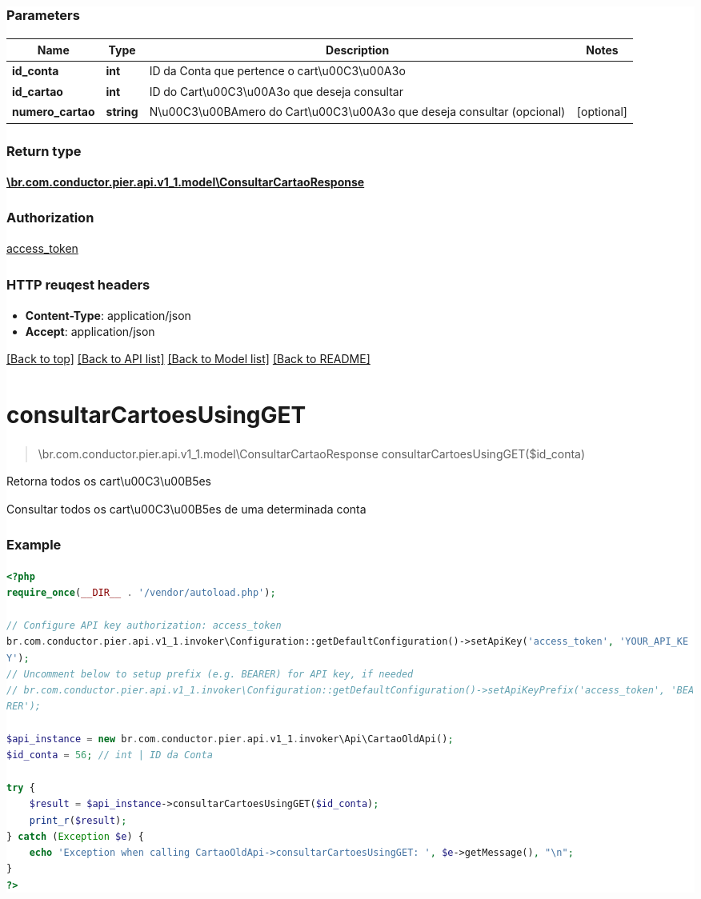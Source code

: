 ### Parameters

Name | Type | Description  | Notes
------------- | ------------- | ------------- | -------------
 **id_conta** | **int**| ID da Conta que pertence o cart\u00C3\u00A3o | 
 **id_cartao** | **int**| ID do Cart\u00C3\u00A3o que deseja consultar | 
 **numero_cartao** | **string**| N\u00C3\u00BAmero do Cart\u00C3\u00A3o que deseja consultar (opcional) | [optional] 

### Return type

[**\br.com.conductor.pier.api.v1_1.model\ConsultarCartaoResponse**](ConsultarCartaoResponse.md)

### Authorization

[access_token](../README.md#access_token)

### HTTP reuqest headers

 - **Content-Type**: application/json
 - **Accept**: application/json

[[Back to top]](#) [[Back to API list]](../README.md#documentation-for-api-endpoints) [[Back to Model list]](../README.md#documentation-for-models) [[Back to README]](../README.md)

# **consultarCartoesUsingGET**
> \br.com.conductor.pier.api.v1_1.model\ConsultarCartaoResponse consultarCartoesUsingGET($id_conta)

Retorna todos os cart\u00C3\u00B5es

Consultar todos os cart\u00C3\u00B5es de uma determinada conta

### Example 
```php
<?php
require_once(__DIR__ . '/vendor/autoload.php');

// Configure API key authorization: access_token
br.com.conductor.pier.api.v1_1.invoker\Configuration::getDefaultConfiguration()->setApiKey('access_token', 'YOUR_API_KEY');
// Uncomment below to setup prefix (e.g. BEARER) for API key, if needed
// br.com.conductor.pier.api.v1_1.invoker\Configuration::getDefaultConfiguration()->setApiKeyPrefix('access_token', 'BEARER');

$api_instance = new br.com.conductor.pier.api.v1_1.invoker\Api\CartaoOldApi();
$id_conta = 56; // int | ID da Conta

try { 
    $result = $api_instance->consultarCartoesUsingGET($id_conta);
    print_r($result);
} catch (Exception $e) {
    echo 'Exception when calling CartaoOldApi->consultarCartoesUsingGET: ', $e->getMessage(), "\n";
}
?>
```
